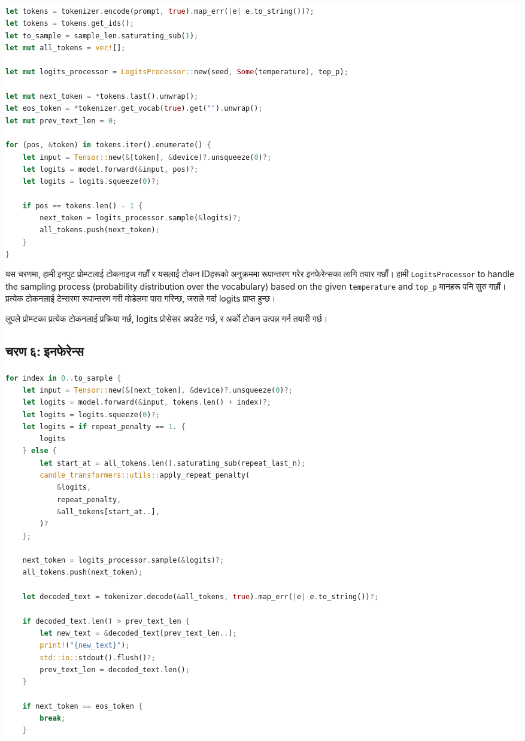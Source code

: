 ```rust
let tokens = tokenizer.encode(prompt, true).map_err(|e| e.to_string())?;
let tokens = tokens.get_ids();
let to_sample = sample_len.saturating_sub(1);
let mut all_tokens = vec![];

let mut logits_processor = LogitsProcessor::new(seed, Some(temperature), top_p);

let mut next_token = *tokens.last().unwrap();
let eos_token = *tokenizer.get_vocab(true).get("").unwrap();
let mut prev_text_len = 0;

for (pos, &token) in tokens.iter().enumerate() {
    let input = Tensor::new(&[token], &device)?.unsqueeze(0)?;
    let logits = model.forward(&input, pos)?;
    let logits = logits.squeeze(0)?;

    if pos == tokens.len() - 1 {
        next_token = logits_processor.sample(&logits)?;
        all_tokens.push(next_token);
    }
}
```

यस चरणमा, हामी इनपुट प्रोम्प्टलाई टोकनाइज गर्छौं र यसलाई टोकन IDहरूको अनुक्रममा रूपान्तरण गरेर इनफेरेन्सका लागि तयार गर्छौं। हामी `LogitsProcessor` to handle the sampling process (probability distribution over the vocabulary) based on the given `temperature` and `top_p` मानहरू पनि सुरु गर्छौं। प्रत्येक टोकनलाई टेन्सरमा रूपान्तरण गरी मोडेलमा पास गरिन्छ, जसले गर्दा logits प्राप्त हुन्छ।

लूपले प्रोम्प्टका प्रत्येक टोकनलाई प्रक्रिया गर्छ, logits प्रोसेसर अपडेट गर्छ, र अर्को टोकन उत्पन्न गर्न तयारी गर्छ।

## चरण ६: इनफेरेन्स

```rust
for index in 0..to_sample {
    let input = Tensor::new(&[next_token], &device)?.unsqueeze(0)?;
    let logits = model.forward(&input, tokens.len() + index)?;
    let logits = logits.squeeze(0)?;
    let logits = if repeat_penalty == 1. {
        logits
    } else {
        let start_at = all_tokens.len().saturating_sub(repeat_last_n);
        candle_transformers::utils::apply_repeat_penalty(
            &logits,
            repeat_penalty,
            &all_tokens[start_at..],
        )?
    };

    next_token = logits_processor.sample(&logits)?;
    all_tokens.push(next_token);

    let decoded_text = tokenizer.decode(&all_tokens, true).map_err(|e| e.to_string())?;

    if decoded_text.len() > prev_text_len {
        let new_text = &decoded_text[prev_text_len..];
        print!("{new_text}");
        std::io::stdout().flush()?;
        prev_text_len = decoded_text.len();
    }

    if next_token == eos_token {
        break;
    }
```